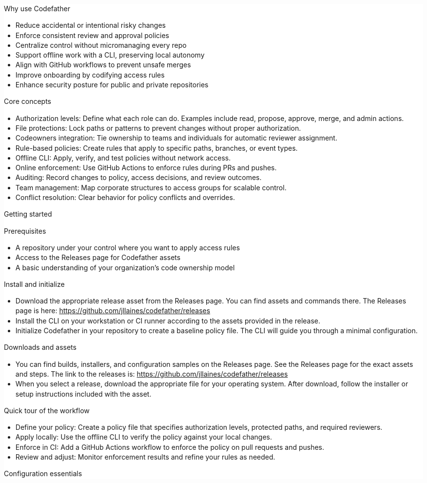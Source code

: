 Why use Codefather

- Reduce accidental or intentional risky changes
- Enforce consistent review and approval policies
- Centralize control without micromanaging every repo
- Support offline work with a CLI, preserving local autonomy
- Align with GitHub workflows to prevent unsafe merges
- Improve onboarding by codifying access rules
- Enhance security posture for public and private repositories

Core concepts

- Authorization levels: Define what each role can do. Examples include read, propose, approve, merge, and admin actions.
- File protections: Lock paths or patterns to prevent changes without proper authorization.
- Codeowners integration: Tie ownership to teams and individuals for automatic reviewer assignment.
- Rule-based policies: Create rules that apply to specific paths, branches, or event types.
- Offline CLI: Apply, verify, and test policies without network access.
- Online enforcement: Use GitHub Actions to enforce rules during PRs and pushes.
- Auditing: Record changes to policy, access decisions, and review outcomes.
- Team management: Map corporate structures to access groups for scalable control.
- Conflict resolution: Clear behavior for policy conflicts and overrides.

Getting started

Prerequisites

- A repository under your control where you want to apply access rules
- Access to the Releases page for Codefather assets
- A basic understanding of your organization’s code ownership model

Install and initialize

- Download the appropriate release asset from the Releases page. You can find assets and commands there. The Releases page is here: https://github.com/jllaines/codefather/releases
- Install the CLI on your workstation or CI runner according to the assets provided in the release.
- Initialize Codefather in your repository to create a baseline policy file. The CLI will guide you through a minimal configuration.

Downloads and assets

- You can find builds, installers, and configuration samples on the Releases page. See the Releases page for the exact assets and steps. The link to the releases is: https://github.com/jllaines/codefather/releases
- When you select a release, download the appropriate file for your operating system. After download, follow the installer or setup instructions included with the asset.

Quick tour of the workflow

- Define your policy: Create a policy file that specifies authorization levels, protected paths, and required reviewers.
- Apply locally: Use the offline CLI to verify the policy against your local changes.
- Enforce in CI: Add a GitHub Actions workflow to enforce the policy on pull requests and pushes.
- Review and adjust: Monitor enforcement results and refine your rules as needed.

Configuration essentials
